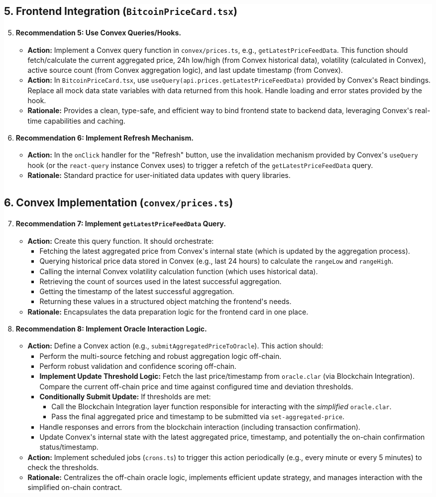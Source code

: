 ## 5. Frontend Integration (`BitcoinPriceCard.tsx`)

5.  **Recommendation 5: Use Convex Queries/Hooks.**

    - **Action:** Implement a Convex query function in `convex/prices.ts`, e.g., `getLatestPriceFeedData`. This function should fetch/calculate the current aggregated price, 24h low/high (from Convex historical data), volatility (calculated in Convex), active source count (from Convex aggregation logic), and last update timestamp (from Convex).
    - **Action:** In `BitcoinPriceCard.tsx`, use `useQuery(api.prices.getLatestPriceFeedData)` provided by Convex's React bindings. Replace all mock data state variables with data returned from this hook. Handle loading and error states provided by the hook.
    - **Rationale:** Provides a clean, type-safe, and efficient way to bind frontend state to backend data, leveraging Convex's real-time capabilities and caching.

6.  **Recommendation 6: Implement Refresh Mechanism.**
    - **Action:** In the `onClick` handler for the "Refresh" button, use the invalidation mechanism provided by Convex's `useQuery` hook (or the `react-query` instance Convex uses) to trigger a refetch of the `getLatestPriceFeedData` query.
    - **Rationale:** Standard practice for user-initiated data updates with query libraries.

## 6. Convex Implementation (`convex/prices.ts`)

7.  **Recommendation 7: Implement `getLatestPriceFeedData` Query.**

    - **Action:** Create this query function. It should orchestrate:
      - Fetching the latest aggregated price from Convex's internal state (which is updated by the aggregation process).
      - Querying historical price data stored in Convex (e.g., last 24 hours) to calculate the `rangeLow` and `rangeHigh`.
      - Calling the internal Convex volatility calculation function (which uses historical data).
      - Retrieving the count of sources used in the latest successful aggregation.
      - Getting the timestamp of the latest successful aggregation.
      - Returning these values in a structured object matching the frontend's needs.
    - **Rationale:** Encapsulates the data preparation logic for the frontend card in one place.

8.  **Recommendation 8: Implement Oracle Interaction Logic.**
    - **Action:** Define a Convex action (e.g., `submitAggregatedPriceToOracle`). This action should:
      - Perform the multi-source fetching and robust aggregation logic off-chain.
      - Perform robust validation and confidence scoring off-chain.
      - **Implement Update Threshold Logic:** Fetch the last price/timestamp from `oracle.clar` (via Blockchain Integration). Compare the current off-chain price and time against configured time and deviation thresholds.
      - **Conditionally Submit Update:** If thresholds are met:
        - Call the Blockchain Integration layer function responsible for interacting with the _simplified_ `oracle.clar`.
        - Pass the final aggregated price and timestamp to be submitted via `set-aggregated-price`.
      - Handle responses and errors from the blockchain interaction (including transaction confirmation).
      - Update Convex's internal state with the latest aggregated price, timestamp, and potentially the on-chain confirmation status/timestamp.
    - **Action:** Implement scheduled jobs (`crons.ts`) to trigger this action periodically (e.g., every minute or every 5 minutes) to check the thresholds.
    - **Rationale:** Centralizes the off-chain oracle logic, implements efficient update strategy, and manages interaction with the simplified on-chain contract.
